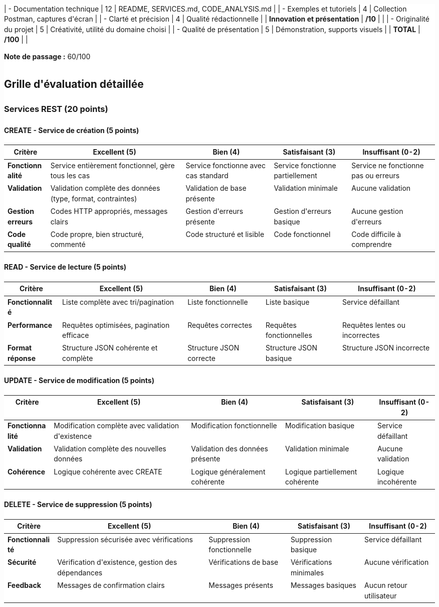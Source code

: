 | - Documentation technique | 12 | README, SERVICES.md, CODE_ANALYSIS.md |
| - Exemples et tutoriels | 4 | Collection Postman, captures d'écran |
| - Clarté et précision | 4 | Qualité rédactionnelle |
| **Innovation et présentation** | **/10** | |
| - Originalité du projet | 5 | Créativité, utilité du domaine choisi |
| - Qualité de présentation | 5 | Démonstration, supports visuels |
| **TOTAL** | **/100** | |

**Note de passage :** 60/100

## Grille d'évaluation détaillée

### Services REST (20 points)

#### CREATE - Service de création (5 points)
| Critère | Excellent (5) | Bien (4) | Satisfaisant (3) | Insuffisant (0-2) |
|---------|---------------|----------|------------------|-------------------|
| **Fonctionnalité** | Service entièrement fonctionnel, gère tous les cas | Service fonctionne avec cas standard | Service fonctionne partiellement | Service ne fonctionne pas ou erreurs |
| **Validation** | Validation complète des données (type, format, contraintes) | Validation de base présente | Validation minimale | Aucune validation |
| **Gestion erreurs** | Codes HTTP appropriés, messages clairs | Gestion d'erreurs présente | Gestion d'erreurs basique | Aucune gestion d'erreurs |
| **Code qualité** | Code propre, bien structuré, commenté | Code structuré et lisible | Code fonctionnel | Code difficile à comprendre |

#### READ - Service de lecture (5 points)
| Critère | Excellent (5) | Bien (4) | Satisfaisant (3) | Insuffisant (0-2) |
|---------|---------------|----------|------------------|-------------------|
| **Fonctionnalité** | Liste complète avec tri/pagination | Liste fonctionnelle | Liste basique | Service défaillant |
| **Performance** | Requêtes optimisées, pagination efficace | Requêtes correctes | Requêtes fonctionnelles | Requêtes lentes ou incorrectes |
| **Format réponse** | Structure JSON cohérente et complète | Structure JSON correcte | Structure JSON basique | Structure JSON incorrecte |

#### UPDATE - Service de modification (5 points)
| Critère | Excellent (5) | Bien (4) | Satisfaisant (3) | Insuffisant (0-2) |
|---------|---------------|----------|------------------|-------------------|
| **Fonctionnalité** | Modification complète avec validation d'existence | Modification fonctionnelle | Modification basique | Service défaillant |
| **Validation** | Validation complète des nouvelles données | Validation des données présente | Validation minimale | Aucune validation |
| **Cohérence** | Logique cohérente avec CREATE | Logique généralement cohérente | Logique partiellement cohérente | Logique incohérente |

#### DELETE - Service de suppression (5 points)
| Critère | Excellent (5) | Bien (4) | Satisfaisant (3) | Insuffisant (0-2) |
|---------|---------------|----------|------------------|-------------------|
| **Fonctionnalité** | Suppression sécurisée avec vérifications | Suppression fonctionnelle | Suppression basique | Service défaillant |
| **Sécurité** | Vérification d'existence, gestion des dépendances | Vérifications de base | Vérifications minimales | Aucune vérification |
| **Feedback** | Messages de confirmation clairs | Messages présents | Messages basiques | Aucun retour utilisateur |
